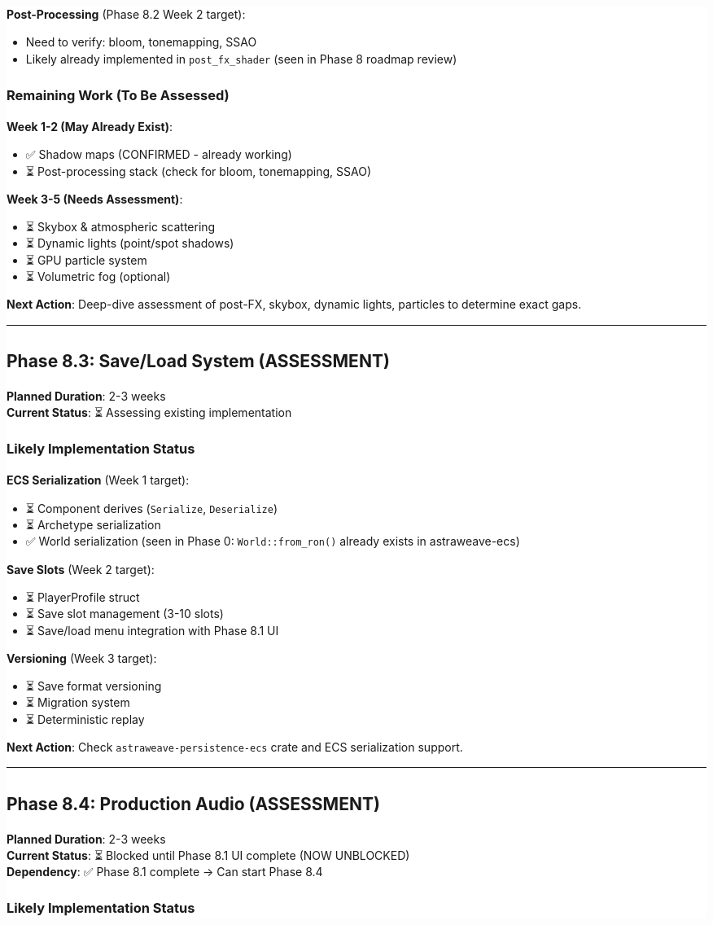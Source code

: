 **Post-Processing** (Phase 8.2 Week 2 target):
- Need to verify: bloom, tonemapping, SSAO
- Likely already implemented in `post_fx_shader` (seen in Phase 8 roadmap review)

### Remaining Work (To Be Assessed)

**Week 1-2 (May Already Exist)**:
- ✅ Shadow maps (CONFIRMED - already working)
- ⏳ Post-processing stack (check for bloom, tonemapping, SSAO)

**Week 3-5 (Needs Assessment)**:
- ⏳ Skybox & atmospheric scattering
- ⏳ Dynamic lights (point/spot shadows)
- ⏳ GPU particle system
- ⏳ Volumetric fog (optional)

**Next Action**: Deep-dive assessment of post-FX, skybox, dynamic lights, particles to determine exact gaps.

---

## Phase 8.3: Save/Load System (ASSESSMENT)

**Planned Duration**: 2-3 weeks  
**Current Status**: ⏳ Assessing existing implementation

### Likely Implementation Status

**ECS Serialization** (Week 1 target):
- ⏳ Component derives (`Serialize`, `Deserialize`)
- ⏳ Archetype serialization
- ✅ World serialization (seen in Phase 0: `World::from_ron()` already exists in astraweave-ecs)

**Save Slots** (Week 2 target):
- ⏳ PlayerProfile struct
- ⏳ Save slot management (3-10 slots)
- ⏳ Save/load menu integration with Phase 8.1 UI

**Versioning** (Week 3 target):
- ⏳ Save format versioning
- ⏳ Migration system
- ⏳ Deterministic replay

**Next Action**: Check `astraweave-persistence-ecs` crate and ECS serialization support.

---

## Phase 8.4: Production Audio (ASSESSMENT)

**Planned Duration**: 2-3 weeks  
**Current Status**: ⏳ Blocked until Phase 8.1 UI complete (NOW UNBLOCKED)  
**Dependency**: ✅ Phase 8.1 complete → Can start Phase 8.4

### Likely Implementation Status
